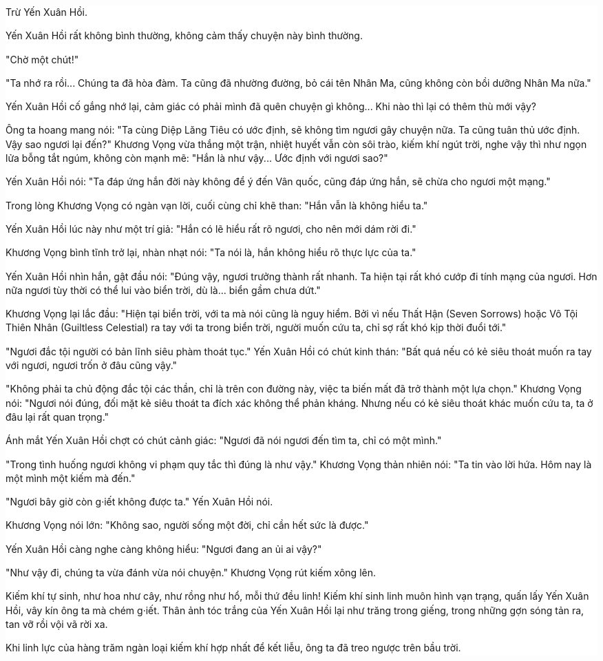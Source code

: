 Trừ Yến Xuân Hồi.

Yến Xuân Hồi rất không bình thường, không cảm thấy chuyện này bình thường.

"Chờ một chút!"

"Ta nhớ ra rồi... Chúng ta đã hòa đàm. Ta cũng đã nhường đường, bỏ cái tên Nhân Ma, cũng không còn bồi dưỡng Nhân Ma nữa."

Yến Xuân Hồi cố gắng nhớ lại, cảm giác có phải mình đã quên chuyện gì không... Khi nào thì lại có thêm thù mới vậy?

Ông ta hoang mang nói: "Ta cùng Diệp Lăng Tiêu có ước định, sẽ không tìm ngươi gây chuyện nữa. Ta cũng tuân thủ ước định. Vậy sao ngươi lại đến?" Khương Vọng vừa thắng một trận, nhiệt huyết vẫn còn sôi trào, kiếm khí ngút trời, nghe vậy thì như ngọn lửa bỗng tắt ngúm, không còn mạnh mẽ: "Hắn là như vậy... Ước định với ngươi sao?"

Yến Xuân Hồi nói: "Ta đáp ứng hắn đời này không để ý đến Vân quốc, cũng đáp ứng hắn, sẽ chừa cho ngươi một mạng."

Trong lòng Khương Vọng có ngàn vạn lời, cuối cùng chỉ khẽ than: "Hắn vẫn là không hiểu ta."

Yến Xuân Hồi lúc này như một trí giả: "Hắn có lẽ hiểu rất rõ ngươi, cho nên mới dám rời đi."

Khương Vọng bình tĩnh trở lại, nhàn nhạt nói: "Ta nói là, hắn không hiểu rõ thực lực của ta."

Yến Xuân Hồi nhìn hắn, gật đầu nói: "Đúng vậy, ngươi trưởng thành rất nhanh. Ta hiện tại rất khó cướp đi tính mạng của ngươi. Hơn nữa ngươi tùy thời có thể lui vào biển trời, dù là... biển gầm chưa dứt."

Khương Vọng lại lắc đầu: "Hiện tại biển trời, với ta mà nói cũng là nguy hiểm. Bởi vì nếu Thất Hận (Seven Sorrows) hoặc Vô Tội Thiên Nhân (Guiltless Celestial) ra tay với ta trong biển trời, người muốn cứu ta, chỉ sợ rất khó kịp thời đuổi tới."

"Ngươi đắc tội người có bản lĩnh siêu phàm thoát tục." Yến Xuân Hồi có chút kinh thán: "Bất quá nếu có kẻ siêu thoát muốn ra tay với ngươi, ngươi trốn ở đâu cũng vậy."

"Không phải ta chủ động đắc tội các thần, chỉ là trên con đường này, việc ta biến mất đã trở thành một lựa chọn." Khương Vọng nói: "Ngươi nói đúng, đối mặt kẻ siêu thoát ta đích xác không thể phản kháng. Nhưng nếu có kẻ siêu thoát khác muốn cứu ta, ta ở đâu lại rất quan trọng."

Ánh mắt Yến Xuân Hồi chợt có chút cảnh giác: "Ngươi đã nói ngươi đến tìm ta, chỉ có một mình."

"Trong tình huống ngươi không vi phạm quy tắc thì đúng là như vậy." Khương Vọng thản nhiên nói: "Ta tin vào lời hứa. Hôm nay là một mình một kiếm mà đến."

"Ngươi bây giờ còn g·iết không được ta." Yến Xuân Hồi nói.

Khương Vọng nói lớn: "Không sao, người sống một đời, chỉ cần hết sức là được."

Yến Xuân Hồi càng nghe càng không hiểu: "Ngươi đang an ủi ai vậy?"

"Như vậy đi, chúng ta vừa đánh vừa nói chuyện." Khương Vọng rút kiếm xông lên.

Kiếm khí tự sinh, như hoa như cây, như rồng như hổ, mỗi thứ đều linh! Kiếm khí sinh linh muôn hình vạn trạng, quấn lấy Yến Xuân Hồi, vây kín ông ta mà chém g·iết. Thân ảnh tóc trắng của Yến Xuân Hồi lại như trăng trong giếng, trong những gợn sóng tản ra, tan vỡ rồi vội vã rời xa.

Khi linh lực của hàng trăm ngàn loại kiếm khí hợp nhất để kết liễu, ông ta đã treo ngược trên bầu trời.
